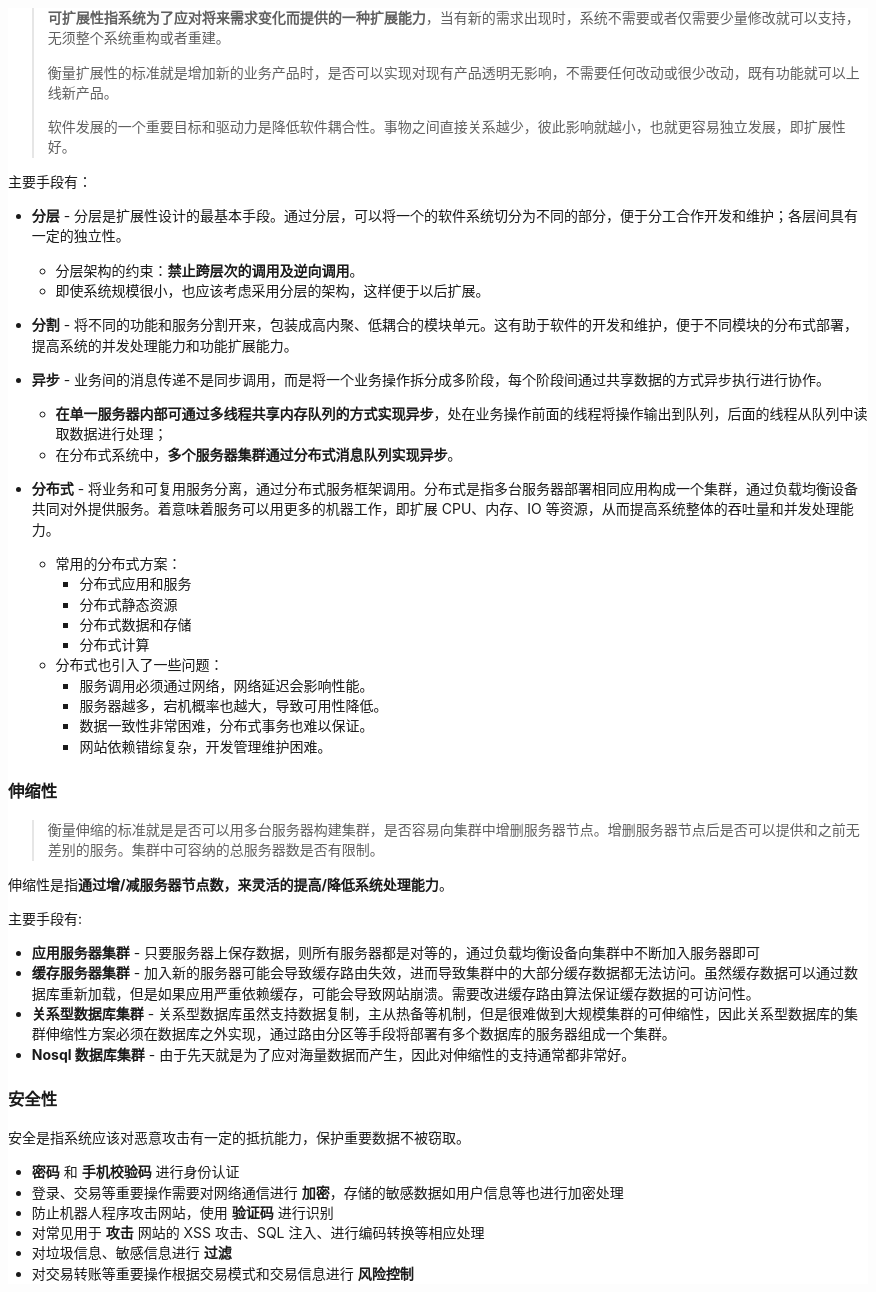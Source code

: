 > **可扩展性指系统为了应对将来需求变化而提供的一种扩展能力**，当有新的需求出现时，系统不需要或者仅需要少量修改就可以支持，无须整个系统重构或者重建。
>
> 衡量扩展性的标准就是增加新的业务产品时，是否可以实现对现有产品透明无影响，不需要任何改动或很少改动，既有功能就可以上线新产品。
>
> 软件发展的一个重要目标和驱动力是降低软件耦合性。事物之间直接关系越少，彼此影响就越小，也就更容易独立发展，即扩展性好。

主要手段有：

- **分层** - 分层是扩展性设计的最基本手段。通过分层，可以将一个的软件系统切分为不同的部分，便于分工合作开发和维护；各层间具有一定的独立性。
  - 分层架构的约束：**禁止跨层次的调用及逆向调用**。
  - 即使系统规模很小，也应该考虑采用分层的架构，这样便于以后扩展。
- **分割** - 将不同的功能和服务分割开来，包装成高内聚、低耦合的模块单元。这有助于软件的开发和维护，便于不同模块的分布式部署，提高系统的并发处理能力和功能扩展能力。
- **异步** - 业务间的消息传递不是同步调用，而是将一个业务操作拆分成多阶段，每个阶段间通过共享数据的方式异步执行进行协作。

  - **在单一服务器内部可通过多线程共享内存队列的方式实现异步**，处在业务操作前面的线程将操作输出到队列，后面的线程从队列中读取数据进行处理；
  - 在分布式系统中，**多个服务器集群通过分布式消息队列实现异步**。

- **分布式** - 将业务和可复用服务分离，通过分布式服务框架调用。分布式是指多台服务器部署相同应用构成一个集群，通过负载均衡设备共同对外提供服务。着意味着服务可以用更多的机器工作，即扩展 CPU、内存、IO 等资源，从而提高系统整体的吞吐量和并发处理能力。
  - 常用的分布式方案：
    - 分布式应用和服务
    - 分布式静态资源
    - 分布式数据和存储
    - 分布式计算
  - 分布式也引入了一些问题：
    - 服务调用必须通过网络，网络延迟会影响性能。
    - 服务器越多，宕机概率也越大，导致可用性降低。
    - 数据一致性非常困难，分布式事务也难以保证。
    - 网站依赖错综复杂，开发管理维护困难。

### 伸缩性

> 衡量伸缩的标准就是是否可以用多台服务器构建集群，是否容易向集群中增删服务器节点。增删服务器节点后是否可以提供和之前无差别的服务。集群中可容纳的总服务器数是否有限制。

伸缩性是指**通过增/减服务器节点数，来灵活的提高/降低系统处理能力**。

主要手段有:

- **应用服务器集群** - 只要服务器上保存数据，则所有服务器都是对等的，通过负载均衡设备向集群中不断加入服务器即可
- **缓存服务器集群** - 加入新的服务器可能会导致缓存路由失效，进而导致集群中的大部分缓存数据都无法访问。虽然缓存数据可以通过数据库重新加载，但是如果应用严重依赖缓存，可能会导致网站崩溃。需要改进缓存路由算法保证缓存数据的可访问性。
- **关系型数据库集群** - 关系型数据库虽然支持数据复制，主从热备等机制，但是很难做到大规模集群的可伸缩性，因此关系型数据库的集群伸缩性方案必须在数据库之外实现，通过路由分区等手段将部署有多个数据库的服务器组成一个集群。
- **Nosql 数据库集群** - 由于先天就是为了应对海量数据而产生，因此对伸缩性的支持通常都非常好。

### 安全性

安全是指系统应该对恶意攻击有一定的抵抗能力，保护重要数据不被窃取。

- **密码** 和 **手机校验码** 进行身份认证
- 登录、交易等重要操作需要对网络通信进行 **加密**，存储的敏感数据如用户信息等也进行加密处理
- 防止机器人程序攻击网站，使用 **验证码** 进行识别
- 对常见用于 **攻击** 网站的 XSS 攻击、SQL 注入、进行编码转换等相应处理
- 对垃圾信息、敏感信息进行 **过滤**
- 对交易转账等重要操作根据交易模式和交易信息进行 **风险控制**
